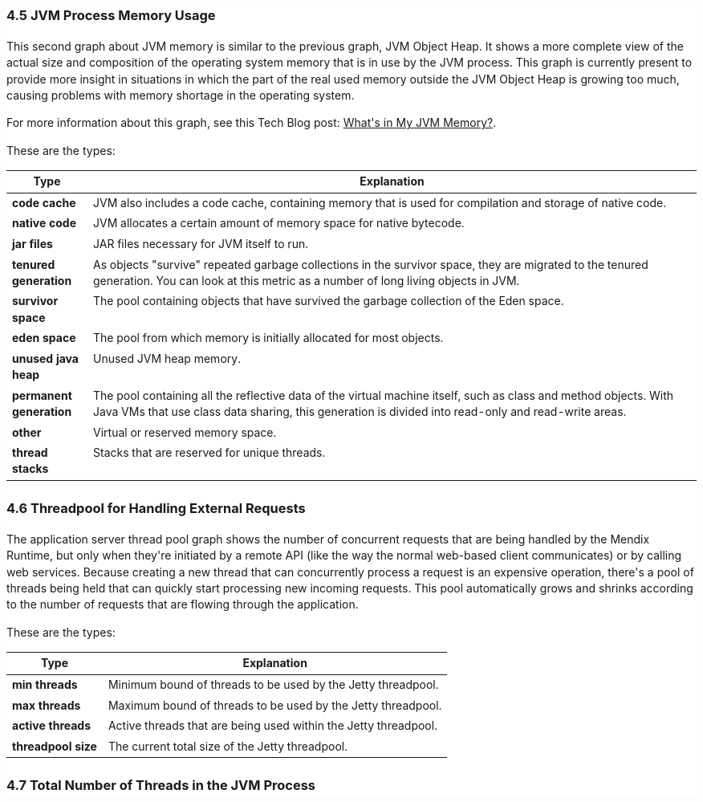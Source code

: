 ### <a name="Trends-appmxruntimejvmprocessmemory"></a>4.5 JVM Process Memory Usage

This second graph about JVM memory is similar to the previous graph, JVM Object Heap. It shows a more complete view of the actual size and composition of the operating system memory that is in use by the JVM process. This graph is currently present to provide more insight in situations in which the part of the real used memory outside the JVM Object Heap is growing too much, causing problems with memory shortage in the operating system.

For more information about this graph, see this Tech Blog post: [What's in My JVM Memory?](https://tech.mendix.com/linux/2015/01/14/whats-in-my-jvm-memory/).

These are the types:

Type | Explanation
------------ | -------------
**code cache** | JVM also includes a code cache, containing memory that is used for compilation and storage of native code.
**native code** | JVM allocates a certain amount of memory space for native bytecode.
**jar files** | JAR files necessary for JVM itself to run.
**tenured generation** | As objects "survive" repeated garbage collections in the survivor space, they are migrated to the tenured generation. You can look at this metric as a number of long living objects in JVM.
**survivor space** | The pool containing objects that have survived the garbage collection of the Eden space.
**eden space** | The pool from which memory is initially allocated for most objects.
**unused java heap** | Unused JVM heap memory.
**permanent generation** | The pool containing all the reflective data of the virtual machine itself, such as class and method objects. With Java VMs that use class data sharing, this generation is divided into read-only and read-write areas.
**other** | Virtual or reserved memory space.
**thread stacks** | Stacks that are reserved for unique threads.

### <a name="Trends-appm2eeserverthreadpool"></a>4.6 Threadpool for Handling External Requests

The application server thread pool graph shows the number of concurrent requests that are being handled by the Mendix Runtime, but only when they're initiated by a remote API (like the way the normal web-based client communicates) or by calling web services. Because creating a new thread that can concurrently process a request is an expensive operation, there's a pool of threads being held that can quickly start processing new incoming requests. This pool automatically grows and shrinks according to the number of requests that are flowing through the application.

These are the types:

Type | Explanation
------------ | -------------
**min threads** | Minimum bound of threads to be used by the Jetty threadpool.
**max threads** | Maximum bound of threads to be used by the Jetty threadpool.
**active threads** | Active threads that are being used within the Jetty threadpool.
**threadpool size** | The current total size of the Jetty threadpool.

### <a name="Trends-appmxruntimethreads"></a>4.7 Total Number of Threads in the JVM Process
